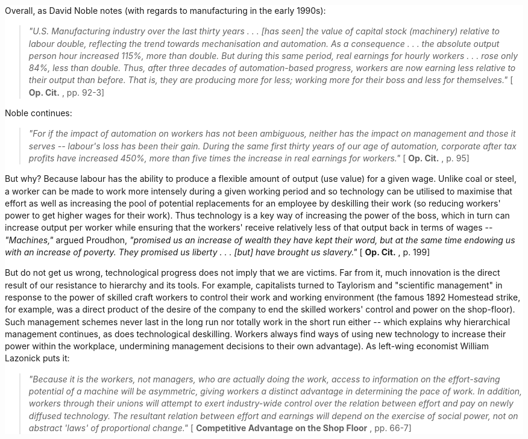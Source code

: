 Overall, as David Noble notes (with regards to manufacturing in the early
1990s):

> _"U.S. Manufacturing industry over the last thirty years . . . [has seen]
> the value of capital stock (machinery) relative to labour double, reflecting
> the trend towards mechanisation and automation. As a consequence . . . the
> absolute output person hour increased 115%, more than double. But during
> this same period, real earnings for hourly workers . . . rose only 84%, less
> than double. Thus, after three decades of automation-based progress, workers
> are now earning less relative to their output than before. That is, they are
> producing more for less; working more for their boss and less for
> themselves."_ [ **Op. Cit.** , pp. 92-3]

Noble continues:

> _"For if the impact of automation on workers has not been ambiguous, neither
> has the impact on management and those it serves -- labour's loss has been
> their gain. During the same first thirty years of our age of automation,
> corporate after tax profits have increased 450%, more than five times the
> increase in real earnings for workers."_ [ **Op. Cit.** , p. 95]

But why? Because labour has the ability to produce a flexible amount of output
(use value) for a given wage. Unlike coal or steel, a worker can be made to
work more intensely during a given working period and so technology can be
utilised to maximise that effort as well as increasing the pool of potential
replacements for an employee by deskilling their work (so reducing workers'
power to get higher wages for their work). Thus technology is a key way of
increasing the power of the boss, which in turn can increase output per worker
while ensuring that the workers' receive relatively less of that output back
in terms of wages -- _"Machines,"_ argued Proudhon, _"promised us an increase
of wealth they have kept their word, but at the same time endowing us with an
increase of poverty. They promised us liberty . . . [but] have brought us
slavery."_ [ **Op. Cit.** , p. 199]

But do not get us wrong, technological progress does not imply that we are
victims. Far from it, much innovation is the direct result of our resistance
to hierarchy and its tools. For example, capitalists turned to Taylorism and
"scientific management" in response to the power of skilled craft workers to
control their work and working environment (the famous 1892 Homestead strike,
for example, was a direct product of the desire of the company to end the
skilled workers' control and power on the shop-floor). Such management schemes
never last in the long run nor totally work in the short run either -- which
explains why hierarchical management continues, as does technological
deskilling. Workers always find ways of using new technology to increase their
power within the workplace, undermining management decisions to their own
advantage). As left-wing economist William Lazonick puts it:

> _"Because it is the workers, not managers, who are actually doing the work,
> access to information on the effort-saving potential of a machine will be
> asymmetric, giving workers a distinct advantage in determining the pace of
> work. In addition, workers through their unions will attempt to exert
> industry-wide control over the relation between effort and pay on newly
> diffused technology. The resultant relation between effort and earnings will
> depend on the exercise of social power, not on abstract 'laws' of
> proportional change."_ [ **Competitive Advantage on the Shop Floor** , pp.
> 66-7]
